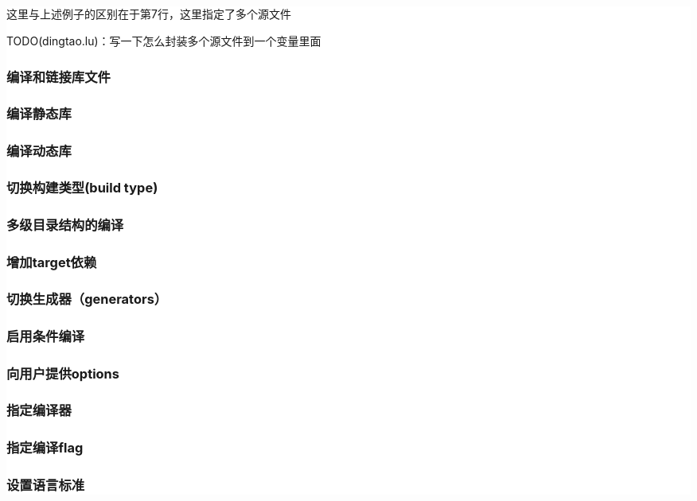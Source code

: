 这里与上述例子的区别在于第7行，这里指定了多个源文件

TODO(dingtao.lu)：写一下怎么封装多个源文件到一个变量里面

### 编译和链接库文件

### 编译静态库

### 编译动态库

### 切换构建类型(build type)

### 多级目录结构的编译

### 增加target依赖

### 切换生成器（generators）

### 启用条件编译

### 向用户提供options

### 指定编译器

### 指定编译flag

### 设置语言标准







